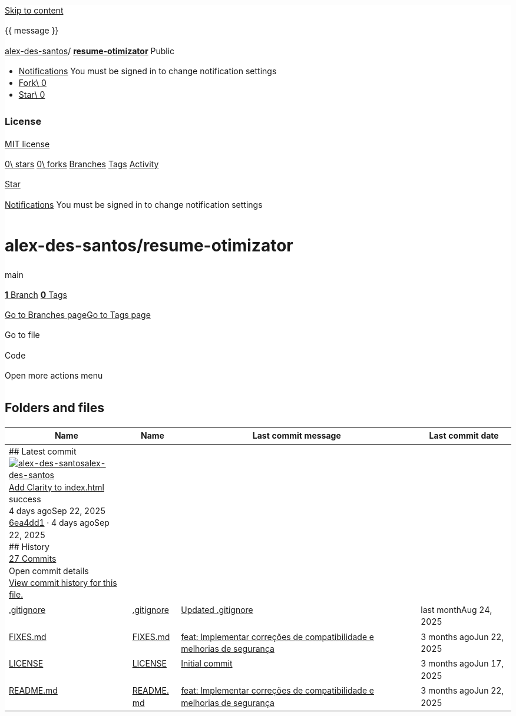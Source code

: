 [Skip to content](https://github.com/alex-des-santos/resume-otimizator#start-of-content)

{{ message }}

[alex-des-santos](https://github.com/alex-des-santos)/ **[resume-otimizator](https://github.com/alex-des-santos/resume-otimizator)** Public

- [Notifications](https://github.com/login?return_to=%2Falex-des-santos%2Fresume-otimizator) You must be signed in to change notification settings
- [Fork\\
0](https://github.com/login?return_to=%2Falex-des-santos%2Fresume-otimizator)
- [Star\\
0](https://github.com/login?return_to=%2Falex-des-santos%2Fresume-otimizator)


### License

[MIT license](https://github.com/alex-des-santos/resume-otimizator/blob/main/LICENSE)

[0\\
stars](https://github.com/alex-des-santos/resume-otimizator/stargazers) [0\\
forks](https://github.com/alex-des-santos/resume-otimizator/forks) [Branches](https://github.com/alex-des-santos/resume-otimizator/branches) [Tags](https://github.com/alex-des-santos/resume-otimizator/tags) [Activity](https://github.com/alex-des-santos/resume-otimizator/activity)

[Star](https://github.com/login?return_to=%2Falex-des-santos%2Fresume-otimizator)

[Notifications](https://github.com/login?return_to=%2Falex-des-santos%2Fresume-otimizator) You must be signed in to change notification settings

# alex-des-santos/resume-otimizator

main

[**1** Branch](https://github.com/alex-des-santos/resume-otimizator/branches) [**0** Tags](https://github.com/alex-des-santos/resume-otimizator/tags)

[Go to Branches page](https://github.com/alex-des-santos/resume-otimizator/branches)[Go to Tags page](https://github.com/alex-des-santos/resume-otimizator/tags)

Go to file

Code

Open more actions menu

## Folders and files

| Name | Name | Last commit message | Last commit date |
| --- | --- | --- | --- |
| ## Latest commit<br>[![alex-des-santos](https://avatars.githubusercontent.com/u/122044206?v=4&size=40)](https://github.com/alex-des-santos)[alex-des-santos](https://github.com/alex-des-santos/resume-otimizator/commits?author=alex-des-santos)<br>[Add Clarity to index.html](https://github.com/alex-des-santos/resume-otimizator/commit/6ea4dd1b49627145e9dde6164c24ea37f7d4bfc1)<br>success<br>4 days agoSep 22, 2025<br>[6ea4dd1](https://github.com/alex-des-santos/resume-otimizator/commit/6ea4dd1b49627145e9dde6164c24ea37f7d4bfc1) · 4 days agoSep 22, 2025<br>## History<br>[27 Commits](https://github.com/alex-des-santos/resume-otimizator/commits/main/) <br>Open commit details<br>[View commit history for this file.](https://github.com/alex-des-santos/resume-otimizator/commits/main/) |
| [.gitignore](https://github.com/alex-des-santos/resume-otimizator/blob/main/.gitignore ".gitignore") | [.gitignore](https://github.com/alex-des-santos/resume-otimizator/blob/main/.gitignore ".gitignore") | [Updated .gitignore](https://github.com/alex-des-santos/resume-otimizator/commit/9508894af8f0be6a9c977c6e8b70affe3bc33df1 "Updated .gitignore") | last monthAug 24, 2025 |
| [FIXES.md](https://github.com/alex-des-santos/resume-otimizator/blob/main/FIXES.md "FIXES.md") | [FIXES.md](https://github.com/alex-des-santos/resume-otimizator/blob/main/FIXES.md "FIXES.md") | [feat: Implementar correções de compatibilidade e melhorias de segurança](https://github.com/alex-des-santos/resume-otimizator/commit/32e5def98f7f5fa3013e83f37350d3b598152fcb "feat: Implementar correções de compatibilidade e melhorias de segurança  - Corrigido problema de CORS com Tailwind CSS, substituindo o script dinâmico por um link CSS estático. - Ajustado uso do Marked.js para evitar erro de construtor, utilizando a API direta. - Atualizada a política de segurança com CSP e atributos de segurança em scripts. - Criado novo arquivo de teste completo para validação de funcionalidades e recursos. - Adicionado novo arquivo de documentação de segurança com checklist e relatórios de vulnerabilidades.") | 3 months agoJun 22, 2025 |
| [LICENSE](https://github.com/alex-des-santos/resume-otimizator/blob/main/LICENSE "LICENSE") | [LICENSE](https://github.com/alex-des-santos/resume-otimizator/blob/main/LICENSE "LICENSE") | [Initial commit](https://github.com/alex-des-santos/resume-otimizator/commit/2592bf9117880825db1fd893900fe8808201cf54 "Initial commit") | 3 months agoJun 17, 2025 |
| [README.md](https://github.com/alex-des-santos/resume-otimizator/blob/main/README.md "README.md") | [README.md](https://github.com/alex-des-santos/resume-otimizator/blob/main/README.md "README.md") | [feat: Implementar correções de compatibilidade e melhorias de segurança](https://github.com/alex-des-santos/resume-otimizator/commit/32e5def98f7f5fa3013e83f37350d3b598152fcb "feat: Implementar correções de compatibilidade e melhorias de segurança  - Corrigido problema de CORS com Tailwind CSS, substituindo o script dinâmico por um link CSS estático. - Ajustado uso do Marked.js para evitar erro de construtor, utilizando a API direta. - Atualizada a política de segurança com CSP e atributos de segurança em scripts. - Criado novo arquivo de teste completo para validação de funcionalidades e recursos. - Adicionado novo arquivo de documentação de segurança com checklist e relatórios de vulnerabilidades.") | 3 months agoJun 22, 2025 |